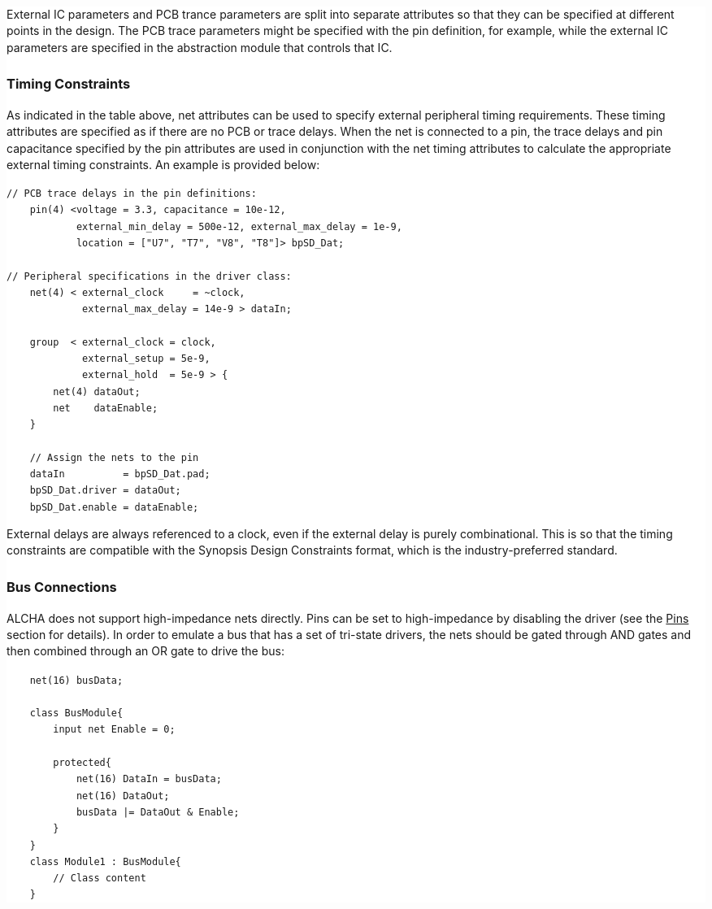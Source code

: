 External IC parameters and PCB trance parameters are split into separate
attributes so that they can be specified at different points in the design.
The PCB trace parameters might be specified with the pin definition, for
example, while the external IC parameters are specified in the abstraction
module that controls that IC.

### Timing Constraints

As indicated in the table above, net attributes can be used to specify
external peripheral timing requirements.  These timing attributes are
specified as if there are no PCB or trace delays.  When the net is connected
to a pin, the trace delays and pin capacitance specified by the pin attributes
are used in conjunction with the net timing attributes to calculate the
appropriate external timing constraints.  An example is provided below:

```alcha
// PCB trace delays in the pin definitions:
    pin(4) <voltage = 3.3, capacitance = 10e-12,
            external_min_delay = 500e-12, external_max_delay = 1e-9,
            location = ["U7", "T7", "V8", "T8"]> bpSD_Dat;

// Peripheral specifications in the driver class:
    net(4) < external_clock     = ~clock,
             external_max_delay = 14e-9 > dataIn;

    group  < external_clock = clock,
             external_setup = 5e-9,
             external_hold  = 5e-9 > {
        net(4) dataOut;
        net    dataEnable;
    }

    // Assign the nets to the pin
    dataIn          = bpSD_Dat.pad;
    bpSD_Dat.driver = dataOut;
    bpSD_Dat.enable = dataEnable;
```

External delays are always referenced to a clock, even if the external delay
is purely combinational.  This is so that the timing constraints are
compatible with the Synopsis Design Constraints format, which is the
industry-preferred standard.

### Bus Connections

ALCHA does not support high-impedance nets directly.  Pins can be set to
high-impedance by disabling the driver (see the [Pins](#pins) section for
details). In order to emulate a bus that has a set of tri-state drivers,
the nets should be gated through AND gates and then combined through an OR
gate to drive the bus:

```alcha
    net(16) busData;

    class BusModule{
        input net Enable = 0;

        protected{
            net(16) DataIn = busData;
            net(16) DataOut;
            busData |= DataOut & Enable;
        }
    }
    class Module1 : BusModule{
        // Class content
    }
```